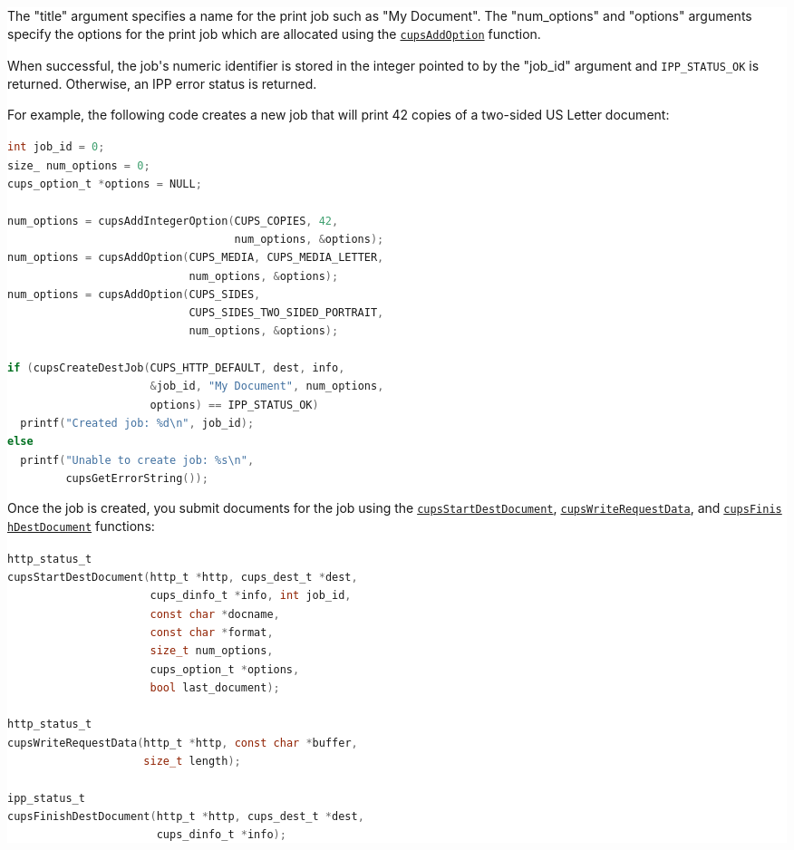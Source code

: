 The "title" argument specifies a name for the print job such as "My Document".
The "num\_options" and "options" arguments specify the options for the print
job which are allocated using the [`cupsAddOption`](@@) function.

When successful, the job's numeric identifier is stored in the integer pointed
to by the "job\_id" argument and `IPP_STATUS_OK` is returned.  Otherwise, an IPP
error status is returned.

For example, the following code creates a new job that will print 42 copies of a
two-sided US Letter document:

```c
int job_id = 0;
size_ num_options = 0;
cups_option_t *options = NULL;

num_options = cupsAddIntegerOption(CUPS_COPIES, 42,
                                   num_options, &options);
num_options = cupsAddOption(CUPS_MEDIA, CUPS_MEDIA_LETTER,
                            num_options, &options);
num_options = cupsAddOption(CUPS_SIDES,
                            CUPS_SIDES_TWO_SIDED_PORTRAIT,
                            num_options, &options);

if (cupsCreateDestJob(CUPS_HTTP_DEFAULT, dest, info,
                      &job_id, "My Document", num_options,
                      options) == IPP_STATUS_OK)
  printf("Created job: %d\n", job_id);
else
  printf("Unable to create job: %s\n",
         cupsGetErrorString());
```

Once the job is created, you submit documents for the job using the
[`cupsStartDestDocument`](@@), [`cupsWriteRequestData`](@@), and
[`cupsFinishDestDocument`](@@) functions:

```c
http_status_t
cupsStartDestDocument(http_t *http, cups_dest_t *dest,
                      cups_dinfo_t *info, int job_id,
                      const char *docname,
                      const char *format,
                      size_t num_options,
                      cups_option_t *options,
                      bool last_document);

http_status_t
cupsWriteRequestData(http_t *http, const char *buffer,
                     size_t length);

ipp_status_t
cupsFinishDestDocument(http_t *http, cups_dest_t *dest,
                       cups_dinfo_t *info);
```
